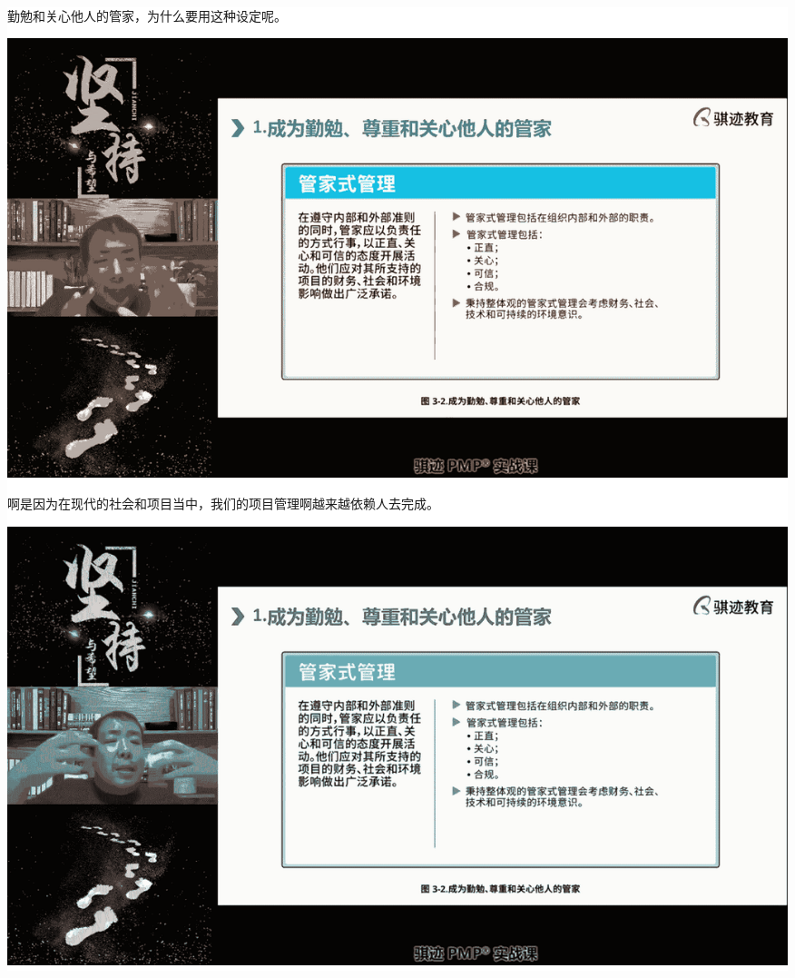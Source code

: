 勤勉和关心他人的管家，为什么要用这种设定呢。

![](img/85ffe646b188d541933d396a841a000f_145.png)

啊是因为在现代的社会和项目当中，我们的项目管理啊越来越依赖人去完成。

![](img/85ffe646b188d541933d396a841a000f_147.png)
